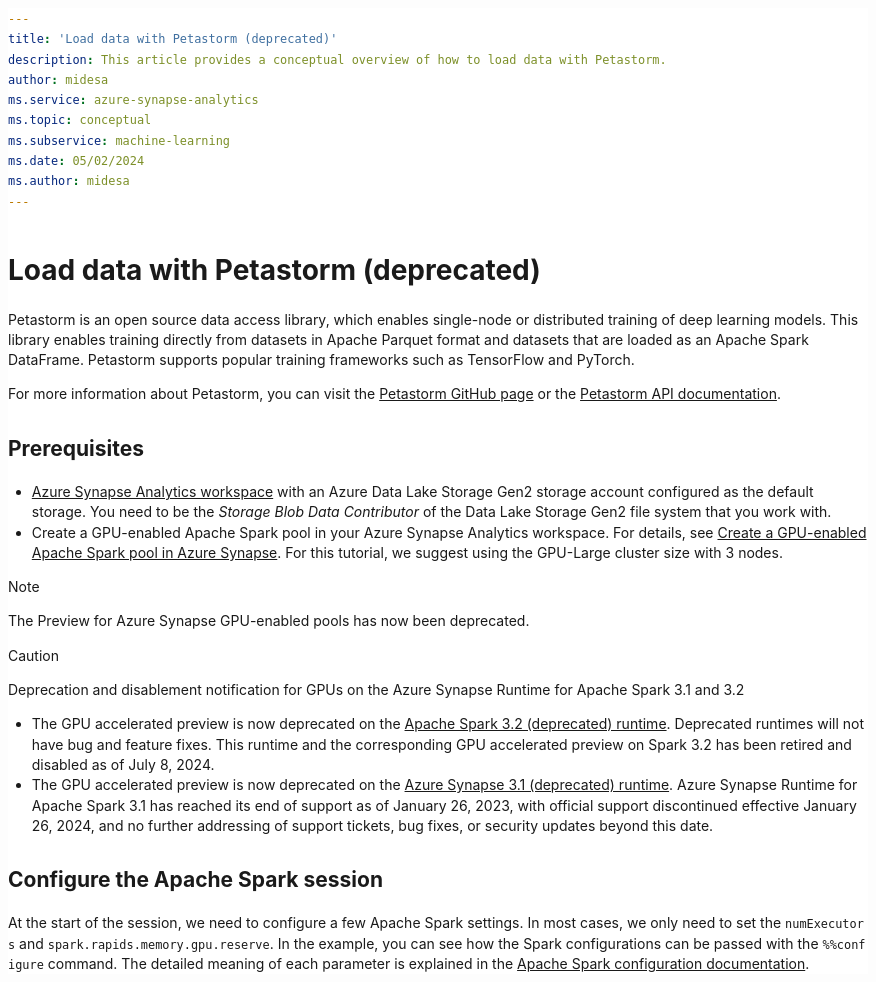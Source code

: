 ```yaml
---
title: 'Load data with Petastorm (deprecated)'
description: This article provides a conceptual overview of how to load data with Petastorm.
author: midesa
ms.service: azure-synapse-analytics
ms.topic: conceptual
ms.subservice: machine-learning
ms.date: 05/02/2024
ms.author: midesa
---
```


# Load data with Petastorm (deprecated)

Petastorm is an open source data access library, which enables single-node or distributed training of deep learning models. This library enables training directly from datasets in Apache Parquet format and datasets that are loaded as an Apache Spark DataFrame. Petastorm supports popular training frameworks such as TensorFlow and PyTorch.

For more information about Petastorm, you can visit the [Petastorm GitHub page](https://github.com/uber/petastorm) or the [Petastorm API documentation](https://petastorm.readthedocs.io/en/latest).

## Prerequisites

- [Azure Synapse Analytics workspace](../get-started-create-workspace.md) with an Azure Data Lake Storage Gen2 storage account configured as the default storage. You need to be the *Storage Blob Data Contributor* of the Data Lake Storage Gen2 file system that you work with.
- Create a GPU-enabled Apache Spark pool in your Azure Synapse Analytics workspace. For details, see [Create a GPU-enabled Apache Spark pool in Azure Synapse](../spark/apache-spark-gpu-concept.md). For this tutorial, we suggest using the GPU-Large cluster size with 3 nodes.

> [!NOTE]
> The Preview for Azure Synapse GPU-enabled pools has now been deprecated.

> [!CAUTION]
> Deprecation and disablement notification for GPUs on the Azure Synapse Runtime for Apache Spark 3.1 and 3.2
> - The GPU accelerated preview is now deprecated on the [Apache Spark 3.2 (deprecated) runtime](../spark/apache-spark-32-runtime.md). Deprecated runtimes will not have bug and feature fixes. This runtime and the corresponding GPU accelerated preview on Spark 3.2 has been retired and disabled as of July 8, 2024.
> - The GPU accelerated preview is now deprecated on the [Azure Synapse 3.1 (deprecated) runtime](../spark/apache-spark-3-runtime.md). Azure Synapse Runtime for Apache Spark 3.1 has reached its end of support as of January 26, 2023, with official support discontinued effective January 26, 2024, and no further addressing of support tickets, bug fixes, or security updates beyond this date.


## Configure the Apache Spark session

At the start of the session, we need to configure a few Apache Spark settings. In most cases, we only need to set the ```numExecutors``` and ```spark.rapids.memory.gpu.reserve```. In the example, you can see how the Spark configurations can be passed with the ```%%configure``` command. The detailed meaning of each parameter is explained in the [Apache Spark configuration documentation](https://spark.apache.org/docs/latest/configuration.html).
